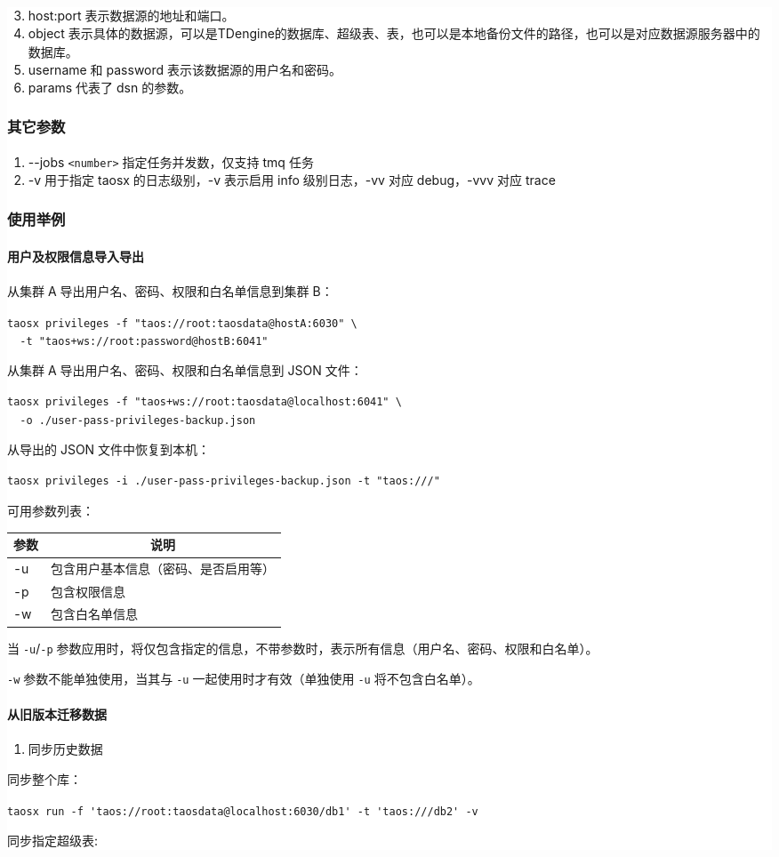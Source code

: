 3. host:port 表示数据源的地址和端口。
4. object 表示具体的数据源，可以是TDengine的数据库、超级表、表，也可以是本地备份文件的路径，也可以是对应数据源服务器中的数据库。
5. username 和 password 表示该数据源的用户名和密码。
6. params 代表了 dsn 的参数。

### 其它参数

1. --jobs `<number>` 指定任务并发数，仅支持 tmq 任务
2. -v 用于指定 taosx 的日志级别，-v 表示启用 info 级别日志，-vv 对应 debug，-vvv 对应 trace 

### 使用举例

#### 用户及权限信息导入导出

从集群 A 导出用户名、密码、权限和白名单信息到集群 B：

```shell
taosx privileges -f "taos://root:taosdata@hostA:6030" \
  -t "taos+ws://root:password@hostB:6041"
```

从集群 A 导出用户名、密码、权限和白名单信息到 JSON 文件：

```shell
taosx privileges -f "taos+ws://root:taosdata@localhost:6041" \
  -o ./user-pass-privileges-backup.json
```

从导出的 JSON 文件中恢复到本机：

```shell
taosx privileges -i ./user-pass-privileges-backup.json -t "taos:///"
```

可用参数列表：

| 参数 | 说明                                 |
| ---- | ------------------------------------ |
| -u   | 包含用户基本信息（密码、是否启用等） |
| -p   | 包含权限信息                         |
| -w   | 包含白名单信息                       |

当 `-u`/`-p` 参数应用时，将仅包含指定的信息，不带参数时，表示所有信息（用户名、密码、权限和白名单）。

`-w` 参数不能单独使用，当其与 `-u` 一起使用时才有效（单独使用 `-u` 将不包含白名单）。

#### 从旧版本迁移数据

1. 同步历史数据

同步整个库：

```shell
taosx run -f 'taos://root:taosdata@localhost:6030/db1' -t 'taos:///db2' -v
```

同步指定超级表:
